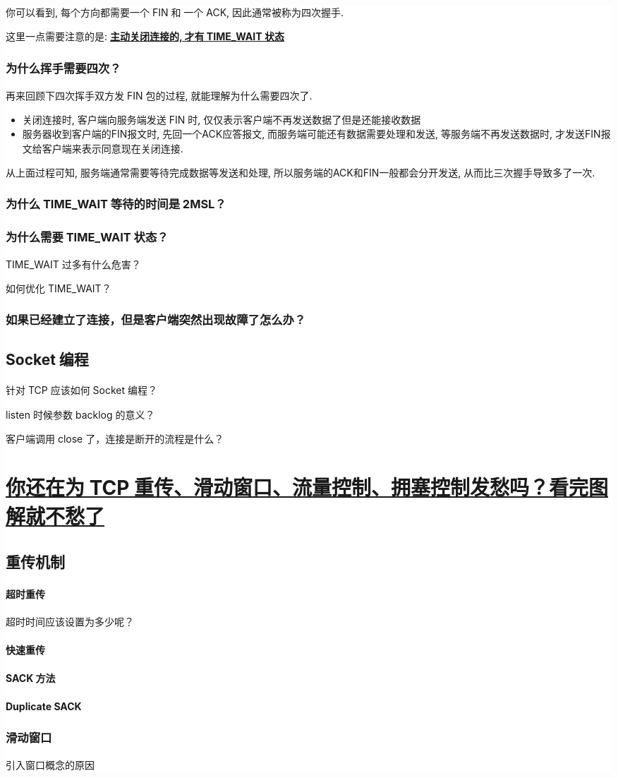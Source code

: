你可以看到, 每个方向都需要一个 FIN 和 一个 ACK, 因此通常被称为四次握手.

这里一点需要注意的是: **<u>主动关闭连接的, 才有 TIME_WAIT 状态</u>**

### 为什么挥手需要四次？

再来回顾下四次挥手双方发 FIN 包的过程, 就能理解为什么需要四次了.

* 关闭连接时, 客户端向服务端发送 FIN 时, 仅仅表示客户端不再发送数据了但是还能接收数据
* 服务器收到客户端的FIN报文时, 先回一个ACK应答报文, 而服务端可能还有数据需要处理和发送, 等服务端不再发送数据时, 才发送FIN报文给客户端来表示同意现在关闭连接.

从上面过程可知, 服务端通常需要等待完成数据等发送和处理, 所以服务端的ACK和FIN一般都会分开发送, 从而比三次握手导致多了一次.

### 为什么 TIME_WAIT 等待的时间是 2MSL？



### 为什么需要 TIME_WAIT 状态？



TIME_WAIT 过多有什么危害？

如何优化 TIME_WAIT？

### 如果已经建立了连接，但是客户端突然出现故障了怎么办？



## Socket 编程

针对 TCP 应该如何 Socket 编程？

listen 时候参数 backlog 的意义？

客户端调用 close 了，连接是断开的流程是什么？

# [你还在为 TCP 重传、滑动窗口、流量控制、拥塞控制发愁吗？看完图解就不愁了](https://mp.weixin.qq.com/s/Tc09ovdNacOtnMOMeRc_uA)

## 重传机制

#### 超时重传

超时时间应该设置为多少呢？

#### 快速重传

#### SACK 方法

#### Duplicate SACK

### 滑动窗口

引入窗口概念的原因
